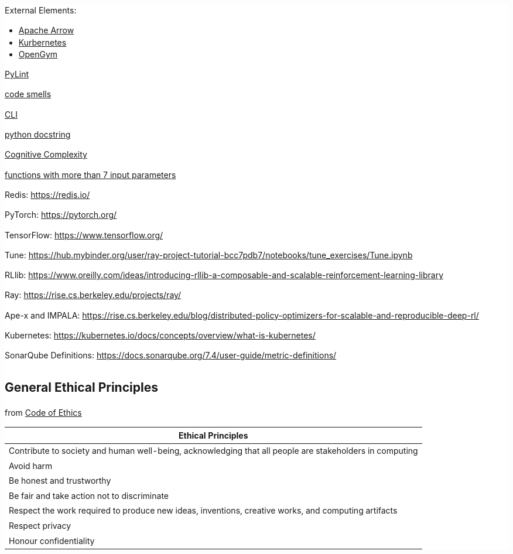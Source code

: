 
External Elements:
- [Apache Arrow](https://arrow.apache.org/docs/python/plasma.html#the-plasma-in-memory-object-store)
- [Kurbernetes](https://kubernetes.io/docs/home/)
- [OpenGym](https://gym.openai.com/)

[PyLint](https://www.pylint.org/)

[code smells](https://martinfowler.com/bliki/CodeSmell.html)

[CLI](https://en.wikipedia.org/wiki/Command-line_interface)

[python docstring](https://www.python.org/dev/peps/pep-0257/)

[Cognitive Complexity](https://docs.sonarqube.org/latest/user-guide/metric-definitions/)

[functions with more than 7 input parameters](https://docs.sonarqube.org/latest/user-guide/metric-definitions/)

Redis: https://redis.io/

PyTorch: https://pytorch.org/

TensorFlow: https://www.tensorflow.org/

Tune: https://hub.mybinder.org/user/ray-project-tutorial-bcc7pdb7/notebooks/tune_exercises/Tune.ipynb

RLlib: https://www.oreilly.com/ideas/introducing-rllib-a-composable-and-scalable-reinforcement-learning-library

Ray: https://rise.cs.berkeley.edu/projects/ray/

Ape-x and IMPALA: https://rise.cs.berkeley.edu/blog/distributed-policy-optimizers-for-scalable-and-reproducible-deep-rl/

Kubernetes: https://kubernetes.io/docs/concepts/overview/what-is-kubernetes/

SonarQube Definitions: https://docs.sonarqube.org/7.4/user-guide/metric-definitions/

## General Ethical Principles 
from [Code of Ethics](https://www.acm.org/code-of-ethics)

| Ethical Principles |
| --- |
|Contribute to society and human well-being, acknowledging that all people are stakeholders in computing |
| Avoid harm |
| Be honest and trustworthy |
| Be fair and take action not to discriminate |
|Respect the work required to produce new ideas, inventions, creative works, and computing artifacts|
|Respect privacy |
|Honour confidentiality|
